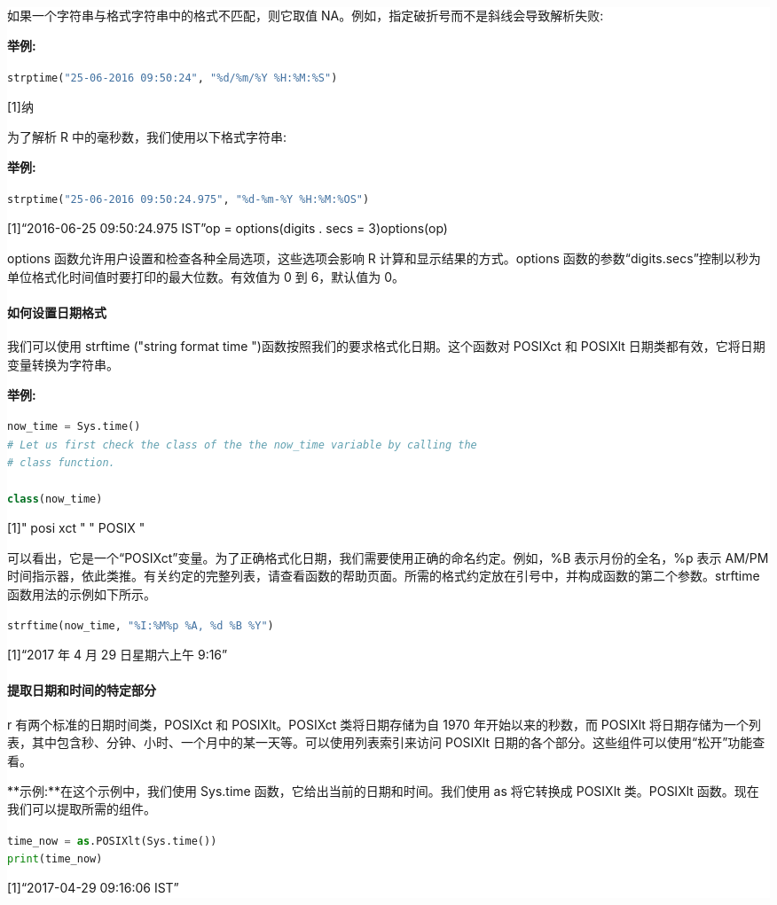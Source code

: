 如果一个字符串与格式字符串中的格式不匹配，则它取值 NA。例如，指定破折号而不是斜线会导致解析失败:

**举例:**

```py
strptime("25-06-2016 09:50:24", "%d/%m/%Y %H:%M:%S")
```

[1]纳

为了解析 R 中的毫秒数，我们使用以下格式字符串:

**举例:**

```py
strptime("25-06-2016 09:50:24.975", "%d-%m-%Y %H:%M:%OS")
```

[1]“2016-06-25 09:50:24.975 IST”op = options(digits . secs = 3)options(op)

options 函数允许用户设置和检查各种全局选项，这些选项会影响 R 计算和显示结果的方式。options 函数的参数“digits.secs”控制以秒为单位格式化时间值时要打印的最大位数。有效值为 0 到 6，默认值为 0。

#### 如何设置日期格式

我们可以使用 strftime ("string format time ")函数按照我们的要求格式化日期。这个函数对 POSIXct 和 POSIXlt 日期类都有效，它将日期变量转换为字符串。

**举例:**

```py
now_time = Sys.time()
# Let us first check the class of the the now_time variable by calling the
# class function.

class(now_time)
```

[1]" posi xct " " POSIX "

可以看出，它是一个“POSIXct”变量。为了正确格式化日期，我们需要使用正确的命名约定。例如，%B 表示月份的全名，%p 表示 AM/PM 时间指示器，依此类推。有关约定的完整列表，请查看函数的帮助页面。所需的格式约定放在引号中，并构成函数的第二个参数。strftime 函数用法的示例如下所示。

```py
strftime(now_time, "%I:%M%p %A, %d %B %Y")
```

[1]“2017 年 4 月 29 日星期六上午 9:16”

#### 提取日期和时间的特定部分

r 有两个标准的日期时间类，POSIXct 和 POSIXlt。POSIXct 类将日期存储为自 1970 年开始以来的秒数，而 POSIXlt 将日期存储为一个列表，其中包含秒、分钟、小时、一个月中的某一天等。可以使用列表索引来访问 POSIXlt 日期的各个部分。这些组件可以使用“松开”功能查看。

**示例:**在这个示例中，我们使用 Sys.time 函数，它给出当前的日期和时间。我们使用 as 将它转换成 POSIXlt 类。POSIXlt 函数。现在我们可以提取所需的组件。

```py
time_now = as.POSIXlt(Sys.time())
print(time_now)
```

[1]“2017-04-29 09:16:06 IST”

